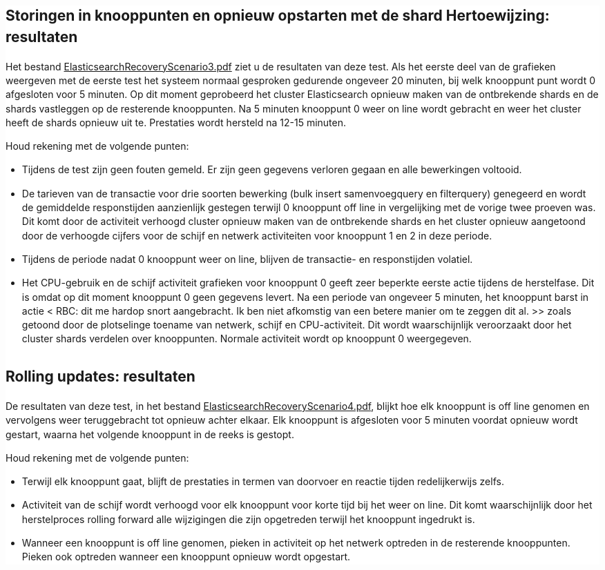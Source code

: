 ## <a name="node-failure-and-restart-with-shard-reallocation-results"></a>Storingen in knooppunten en opnieuw opstarten met de shard Hertoewijzing: resultaten



Het bestand [ElasticsearchRecoveryScenario3.pdf](https://github.com/mspnp/azure-guidance/blob/master/figures/Elasticsearch/ElasticSearchRecoveryScenario3.pdf) ziet u de resultaten van deze test. Als het eerste deel van de grafieken weergeven met de eerste test het systeem normaal gesproken gedurende ongeveer 20 minuten, bij welk knooppunt punt wordt 0 afgesloten voor 5 minuten. Op dit moment geprobeerd het cluster Elasticsearch opnieuw maken van de ontbrekende shards en de shards vastleggen op de resterende knooppunten. Na 5 minuten knooppunt 0 weer on line wordt gebracht en weer het cluster heeft de shards opnieuw uit te. Prestaties wordt hersteld na 12-15 minuten.

Houd rekening met de volgende punten:

- Tijdens de test zijn geen fouten gemeld. Er zijn geen gegevens verloren gegaan en alle bewerkingen voltooid.

- De tarieven van de transactie voor drie soorten bewerking (bulk insert samenvoegquery en filterquery) genegeerd en wordt de gemiddelde responstijden aanzienlijk gestegen terwijl 0 knooppunt off line in vergelijking met de vorige twee proeven was. Dit komt door de activiteit verhoogd cluster opnieuw maken van de ontbrekende shards en het cluster opnieuw aangetoond door de verhoogde cijfers voor de schijf en netwerk activiteiten voor knooppunt 1 en 2 in deze periode.

- Tijdens de periode nadat 0 knooppunt weer on line, blijven de transactie- en responstijden volatiel.

- Het CPU-gebruik en de schijf activiteit grafieken voor knooppunt 0 geeft zeer beperkte eerste actie tijdens de herstelfase. Dit is omdat op dit moment knooppunt 0 geen gegevens levert. Na een periode van ongeveer 5 minuten, het knooppunt barst in actie < RBC: dit me hardop snort aangebracht. Ik ben niet afkomstig van een betere manier om te zeggen dit al.  >> zoals getoond door de plotselinge toename van netwerk, schijf en CPU-activiteit. Dit wordt waarschijnlijk veroorzaakt door het cluster shards verdelen over knooppunten. Normale activiteit wordt op knooppunt 0 weergegeven.
  
## <a name="rolling-updates-results"></a>Rolling updates: resultaten



De resultaten van deze test, in het bestand [ElasticsearchRecoveryScenario4.pdf](https://github.com/mspnp/azure-guidance/blob/master/figures/Elasticsearch/ElasticSearchRecoveryScenario4.pdf), blijkt hoe elk knooppunt is off line genomen en vervolgens weer teruggebracht tot opnieuw achter elkaar. Elk knooppunt is afgesloten voor 5 minuten voordat opnieuw wordt gestart, waarna het volgende knooppunt in de reeks is gestopt.

Houd rekening met de volgende punten:

- Terwijl elk knooppunt gaat, blijft de prestaties in termen van doorvoer en reactie tijden redelijkerwijs zelfs.

- Activiteit van de schijf wordt verhoogd voor elk knooppunt voor korte tijd bij het weer on line. Dit komt waarschijnlijk door het herstelproces rolling forward alle wijzigingen die zijn opgetreden terwijl het knooppunt ingedrukt is.

- Wanneer een knooppunt is off line genomen, pieken in activiteit op het netwerk optreden in de resterende knooppunten. Pieken ook optreden wanneer een knooppunt opnieuw wordt opgestart.
